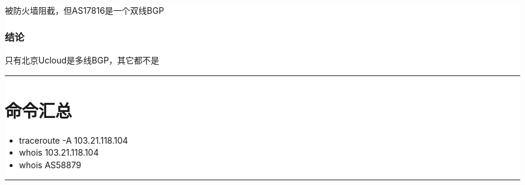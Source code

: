 被防火墙阻截，但AS17816是一个双线BGP

### 结论
  

只有北京Ucloud是多线BGP，其它都不是



---

# 命令汇总


* traceroute -A  103.21.118.104
* whois  103.21.118.104
* whois AS58879

---

[BGP_ref]:http://support.huawei.com/ecommunity/bbs/10228617.html


